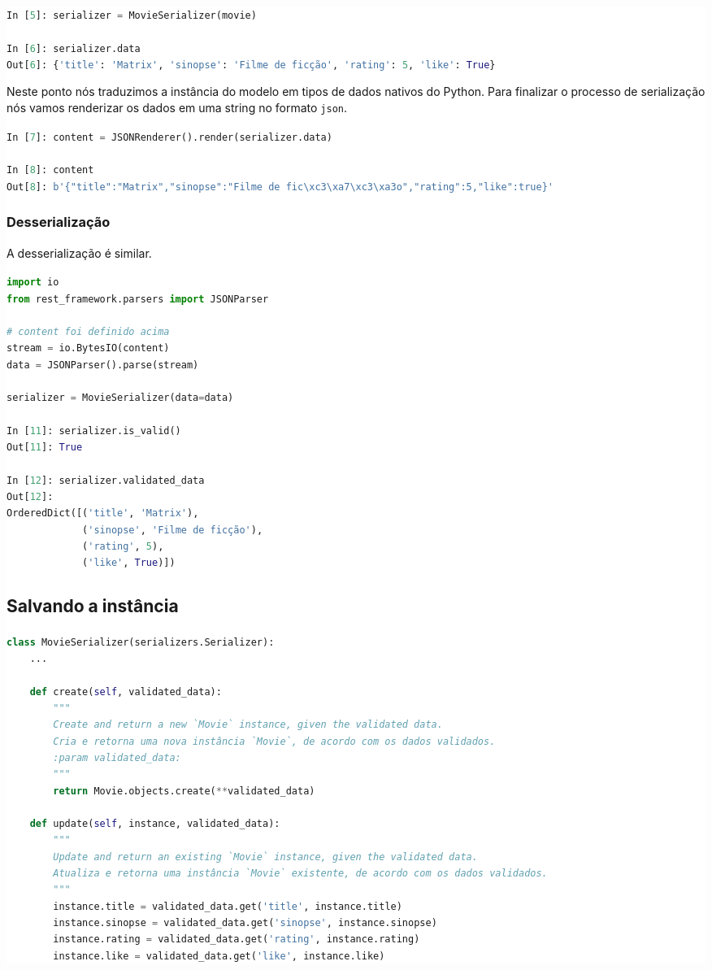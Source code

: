 ```python
In [5]: serializer = MovieSerializer(movie)

In [6]: serializer.data
Out[6]: {'title': 'Matrix', 'sinopse': 'Filme de ficção', 'rating': 5, 'like': True}
```

Neste ponto nós traduzimos a instância do modelo em tipos de dados nativos do Python. Para finalizar o processo de serialização nós vamos renderizar os dados em uma string no formato `json`.


```python
In [7]: content = JSONRenderer().render(serializer.data)

In [8]: content
Out[8]: b'{"title":"Matrix","sinopse":"Filme de fic\xc3\xa7\xc3\xa3o","rating":5,"like":true}'
```


### Desserialização

A desserialização é similar.

```python
import io
from rest_framework.parsers import JSONParser

# content foi definido acima
stream = io.BytesIO(content)
data = JSONParser().parse(stream)

serializer = MovieSerializer(data=data)

In [11]: serializer.is_valid()
Out[11]: True

In [12]: serializer.validated_data
Out[12]: 
OrderedDict([('title', 'Matrix'),
             ('sinopse', 'Filme de ficção'),
             ('rating', 5),
             ('like', True)])
```


## Salvando a instância

```python
class MovieSerializer(serializers.Serializer):
    ...

    def create(self, validated_data):
        """
        Create and return a new `Movie` instance, given the validated data.
        Cria e retorna uma nova instância `Movie`, de acordo com os dados validados.
        :param validated_data:
        """
        return Movie.objects.create(**validated_data)

    def update(self, instance, validated_data):
        """
        Update and return an existing `Movie` instance, given the validated data.
        Atualiza e retorna uma instância `Movie` existente, de acordo com os dados validados.
        """
        instance.title = validated_data.get('title', instance.title)
        instance.sinopse = validated_data.get('sinopse', instance.sinopse)
        instance.rating = validated_data.get('rating', instance.rating)
        instance.like = validated_data.get('like', instance.like)
```